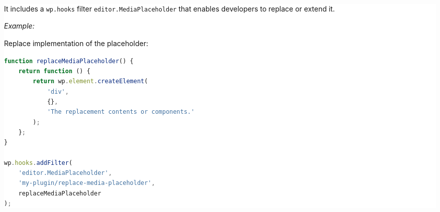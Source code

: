 It includes a `wp.hooks` filter `editor.MediaPlaceholder` that enables developers to replace or extend it.

_Example:_

Replace implementation of the placeholder:

```js
function replaceMediaPlaceholder() {
	return function () {
		return wp.element.createElement(
			'div',
			{},
			'The replacement contents or components.'
		);
	};
}

wp.hooks.addFilter(
	'editor.MediaPlaceholder',
	'my-plugin/replace-media-placeholder',
	replaceMediaPlaceholder
);
```
